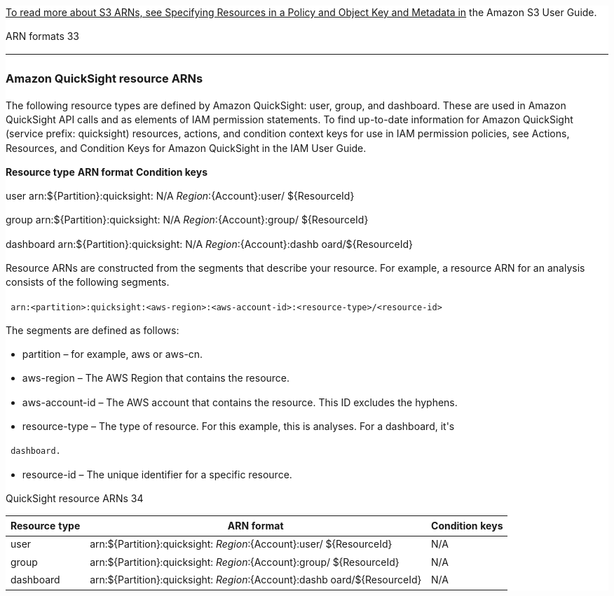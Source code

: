 [To read more about S3 ARNs, see Specifying Resources in a Policy and Object Key and Metadata in](https://docs.aws.amazon.com/AmazonS3/latest/userguide/s3-arn-format.html)
the Amazon S3 User Guide.

ARN formats 33


-----

### Amazon QuickSight resource ARNs

The following resource types are defined by Amazon QuickSight: user, group, and dashboard. These
are used in Amazon QuickSight API calls and as elements of IAM permission statements. To find
up-to-date information for Amazon QuickSight (service prefix: quicksight) resources, actions, and
condition context keys for use in IAM permission policies, see Actions, Resources, and Condition
Keys for Amazon QuickSight in the IAM User Guide.

**Resource type** **ARN format** **Condition keys**

user arn:${Partition}:quicksight: N/A
${Region}:${Account}:user/
${ResourceId}

group arn:${Partition}:quicksight: N/A
${Region}:${Account}:group/
${ResourceId}

dashboard arn:${Partition}:quicksight: N/A
${Region}:${Account}:dashb
oard/${ResourceId}

Resource ARNs are constructed from the segments that describe your resource. For example, a
resource ARN for an analysis consists of the following segments.
```
 arn:<partition>:quicksight:<aws-region>:<aws-account-id>:<resource-type>/<resource-id>

```
The segments are defined as follows:

- partition – for example, aws or aws-cn.

- aws-region – The AWS Region that contains the resource.

- aws-account-id – The AWS account that contains the resource. This ID excludes the hyphens.

- resource-type – The type of resource. For this example, this is analyses. For a dashboard, it's
```
 dashboard.

```
- resource-id – The unique identifier for a specific resource.

QuickSight resource ARNs 34

|Resource type|ARN format|Condition keys|
|---|---|---|
|user|arn:${Partition}:quicksight: ${Region}:${Account}:user/ ${ResourceId}|N/A|
|group|arn:${Partition}:quicksight: ${Region}:${Account}:group/ ${ResourceId}|N/A|
|dashboard|arn:${Partition}:quicksight: ${Region}:${Account}:dashb oard/${ResourceId}|N/A|
